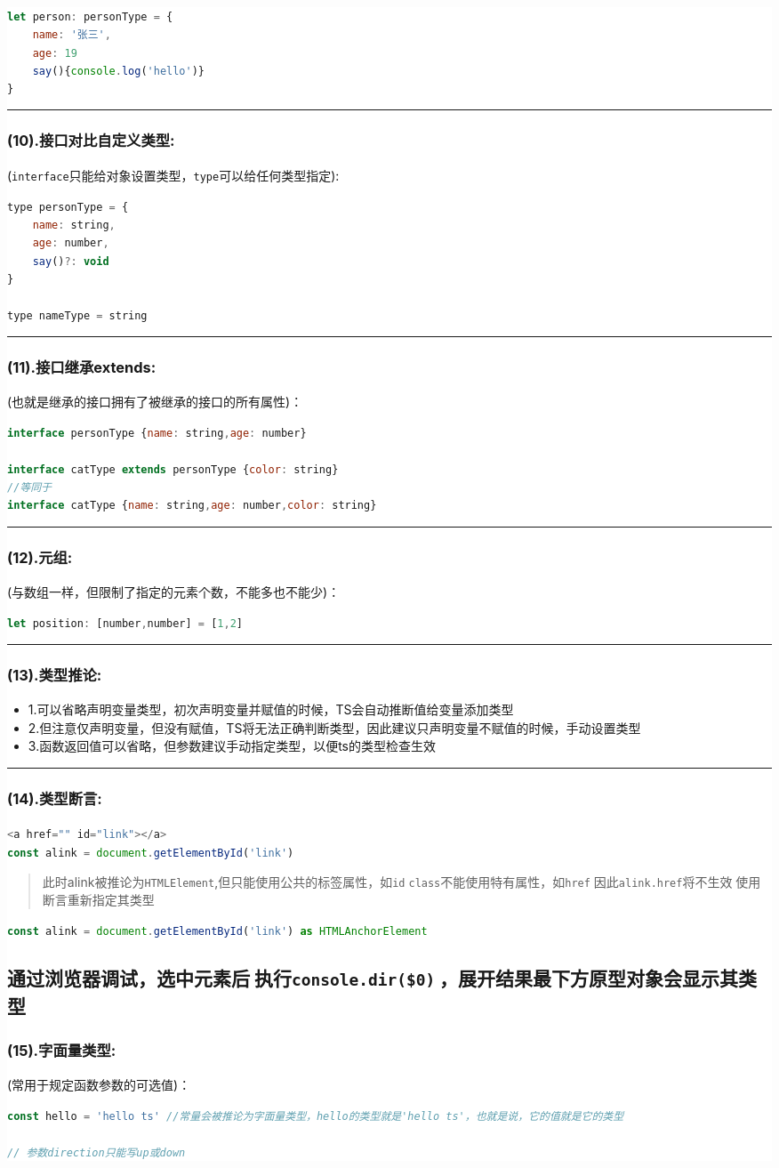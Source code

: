 ```js
let person: personType = {
	name: '张三',
	age: 19
	say(){console.log('hello')}
}
```
-----------------------------------------------
### (10).接口对比自定义类型:
(`interface`只能给对象设置类型，`type`可以给任何类型指定):
```js
type personType = {
	name: string,
	age: number,
	say()?: void
}

type nameType = string
```
-----------------------------------------------
### (11).接口继承extends:
(也就是继承的接口拥有了被继承的接口的所有属性)：
```js
interface personType {name: string,age: number}

interface catType extends personType {color: string}
//等同于
interface catType {name: string,age: number,color: string}
```
-----------------------------------------------
### (12).元组: 
(与数组一样，但限制了指定的元素个数，不能多也不能少)：
```js
let position: [number,number] = [1,2]
```
-----------------------------------------------
### (13).类型推论:
- 1.可以省略声明变量类型，初次声明变量并赋值的时候，TS会自动推断值给变量添加类型
- 2.但注意仅声明变量，但没有赋值，TS将无法正确判断类型，因此建议只声明变量不赋值的时候，手动设置类型
- 3.函数返回值可以省略，但参数建议手动指定类型，以便ts的类型检查生效
-----------------------------------------------
### (14).类型断言:
```js
<a href="" id="link"></a>
const alink = document.getElementById('link')
```

> 此时alink被推论为`HTMLElement`,但只能使用公共的标签属性，如`id` `class`不能使用特有属性，如`href`
> 因此`alink.href`将不生效
使用断言重新指定其类型
```js
const alink = document.getElementById('link') as HTMLAnchorElement
```
通过浏览器调试，选中元素后 执行`console.dir($0)` ，展开结果最下方原型对象会显示其类型
-----------------------------------------------
### (15).字面量类型: 
(常用于规定函数参数的可选值)：
```js
const hello = 'hello ts' //常量会被推论为字面量类型，hello的类型就是'hello ts'，也就是说，它的值就是它的类型

// 参数direction只能写up或down
```